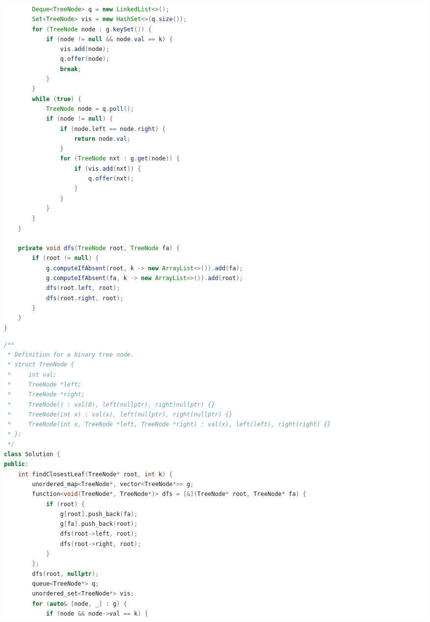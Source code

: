 ```java
        Deque<TreeNode> q = new LinkedList<>();
        Set<TreeNode> vis = new HashSet<>(q.size());
        for (TreeNode node : g.keySet()) {
            if (node != null && node.val == k) {
                vis.add(node);
                q.offer(node);
                break;
            }
        }
        while (true) {
            TreeNode node = q.poll();
            if (node != null) {
                if (node.left == node.right) {
                    return node.val;
                }
                for (TreeNode nxt : g.get(node)) {
                    if (vis.add(nxt)) {
                        q.offer(nxt);
                    }
                }
            }
        }
    }

    private void dfs(TreeNode root, TreeNode fa) {
        if (root != null) {
            g.computeIfAbsent(root, k -> new ArrayList<>()).add(fa);
            g.computeIfAbsent(fa, k -> new ArrayList<>()).add(root);
            dfs(root.left, root);
            dfs(root.right, root);
        }
    }
}
```

```cpp
/**
 * Definition for a binary tree node.
 * struct TreeNode {
 *     int val;
 *     TreeNode *left;
 *     TreeNode *right;
 *     TreeNode() : val(0), left(nullptr), right(nullptr) {}
 *     TreeNode(int x) : val(x), left(nullptr), right(nullptr) {}
 *     TreeNode(int x, TreeNode *left, TreeNode *right) : val(x), left(left), right(right) {}
 * };
 */
class Solution {
public:
    int findClosestLeaf(TreeNode* root, int k) {
        unordered_map<TreeNode*, vector<TreeNode*>> g;
        function<void(TreeNode*, TreeNode*)> dfs = [&](TreeNode* root, TreeNode* fa) {
            if (root) {
                g[root].push_back(fa);
                g[fa].push_back(root);
                dfs(root->left, root);
                dfs(root->right, root);
            }
        };
        dfs(root, nullptr);
        queue<TreeNode*> q;
        unordered_set<TreeNode*> vis;
        for (auto& [node, _] : g) {
            if (node && node->val == k) {
```